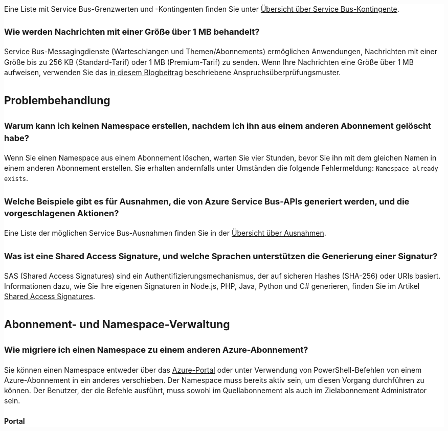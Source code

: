 Eine Liste mit Service Bus-Grenzwerten und -Kontingenten finden Sie unter [Übersicht über Service Bus-Kontingente][Quotas overview].

### <a name="how-to-handle-messages-of-size--1-mb"></a>Wie werden Nachrichten mit einer Größe über 1 MB behandelt?
Service Bus-Messagingdienste (Warteschlangen und Themen/Abonnements) ermöglichen Anwendungen, Nachrichten mit einer Größe bis zu 256 KB (Standard-Tarif) oder 1 MB (Premium-Tarif) zu senden. Wenn Ihre Nachrichten eine Größe über 1 MB aufweisen, verwenden Sie das [in diesem Blogbeitrag](https://www.serverless360.com/blog/deal-with-large-service-bus-messages-using-claim-check-pattern) beschriebene Anspruchsüberprüfungsmuster.

## <a name="troubleshooting"></a>Problembehandlung
### <a name="why-am-i-not-able-to-create-a-namespace-after-deleting-it-from-another-subscription"></a>Warum kann ich keinen Namespace erstellen, nachdem ich ihn aus einem anderen Abonnement gelöscht habe? 
Wenn Sie einen Namespace aus einem Abonnement löschen, warten Sie vier Stunden, bevor Sie ihn mit dem gleichen Namen in einem anderen Abonnement erstellen. Sie erhalten andernfalls unter Umständen die folgende Fehlermeldung: `Namespace already exists`. 

### <a name="what-are-some-of-the-exceptions-generated-by-azure-service-bus-apis-and-their-suggested-actions"></a>Welche Beispiele gibt es für Ausnahmen, die von Azure Service Bus-APIs generiert werden, und die vorgeschlagenen Aktionen?
Eine Liste der möglichen Service Bus-Ausnahmen finden Sie in der [Übersicht über Ausnahmen][Exceptions overview].

### <a name="what-is-a-shared-access-signature-and-which-languages-support-generating-a-signature"></a>Was ist eine Shared Access Signature, und welche Sprachen unterstützen die Generierung einer Signatur?
SAS (Shared Access Signatures) sind ein Authentifizierungsmechanismus, der auf sicheren Hashes (SHA-256) oder URIs basiert. Informationen dazu, wie Sie Ihre eigenen Signaturen in Node.js, PHP, Java, Python und C# generieren, finden Sie im Artikel [Shared Access Signatures][Shared Access Signatures].

## <a name="subscription-and-namespace-management"></a>Abonnement- und Namespace-Verwaltung
### <a name="how-do-i-migrate-a-namespace-to-another-azure-subscription"></a>Wie migriere ich einen Namespace zu einem anderen Azure-Abonnement?

Sie können einen Namespace entweder über das [Azure-Portal](https://portal.azure.com) oder unter Verwendung von PowerShell-Befehlen von einem Azure-Abonnement in ein anderes verschieben. Der Namespace muss bereits aktiv sein, um diesen Vorgang durchführen zu können. Der Benutzer, der die Befehle ausführt, muss sowohl im Quellabonnement als auch im Zielabonnement Administrator sein.

#### <a name="portal"></a>Portal


[Best practices for performance improvements using Service Bus]: service-bus-performance-improvements.md
[Best practices for insulating applications against Service Bus outages and disasters]: service-bus-outages-disasters.md
[Pricing overview]: https://azure.microsoft.com/pricing/details/service-bus/
[Quotas overview]: service-bus-quotas.md
[Exceptions overview]: service-bus-messaging-exceptions.md
[Shared Access Signatures]: service-bus-sas.md